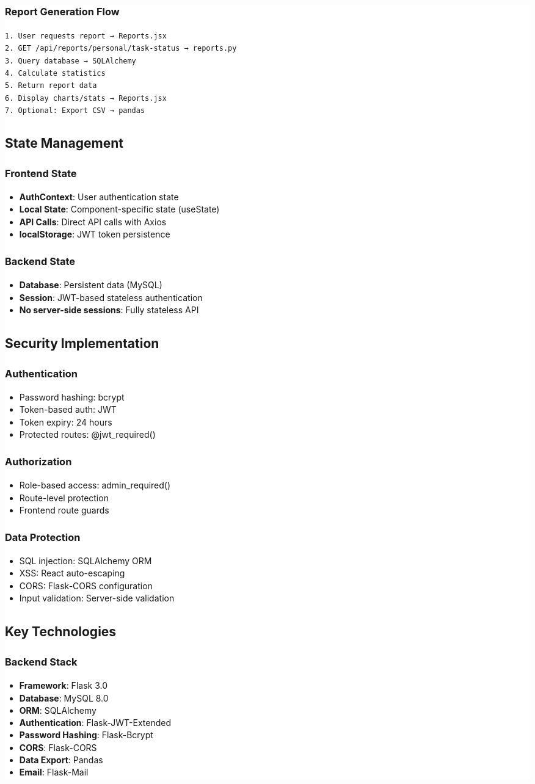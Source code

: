 ### Report Generation Flow
```
1. User requests report → Reports.jsx
2. GET /api/reports/personal/task-status → reports.py
3. Query database → SQLAlchemy
4. Calculate statistics
5. Return report data
6. Display charts/stats → Reports.jsx
7. Optional: Export CSV → pandas
```

## State Management

### Frontend State
- **AuthContext**: User authentication state
- **Local State**: Component-specific state (useState)
- **API Calls**: Direct API calls with Axios
- **localStorage**: JWT token persistence

### Backend State
- **Database**: Persistent data (MySQL)
- **Session**: JWT-based stateless authentication
- **No server-side sessions**: Fully stateless API

## Security Implementation

### Authentication
- Password hashing: bcrypt
- Token-based auth: JWT
- Token expiry: 24 hours
- Protected routes: @jwt_required()

### Authorization
- Role-based access: admin_required()
- Route-level protection
- Frontend route guards

### Data Protection
- SQL injection: SQLAlchemy ORM
- XSS: React auto-escaping
- CORS: Flask-CORS configuration
- Input validation: Server-side validation

## Key Technologies

### Backend Stack
- **Framework**: Flask 3.0
- **Database**: MySQL 8.0
- **ORM**: SQLAlchemy
- **Authentication**: Flask-JWT-Extended
- **Password Hashing**: Flask-Bcrypt
- **CORS**: Flask-CORS
- **Data Export**: Pandas
- **Email**: Flask-Mail
